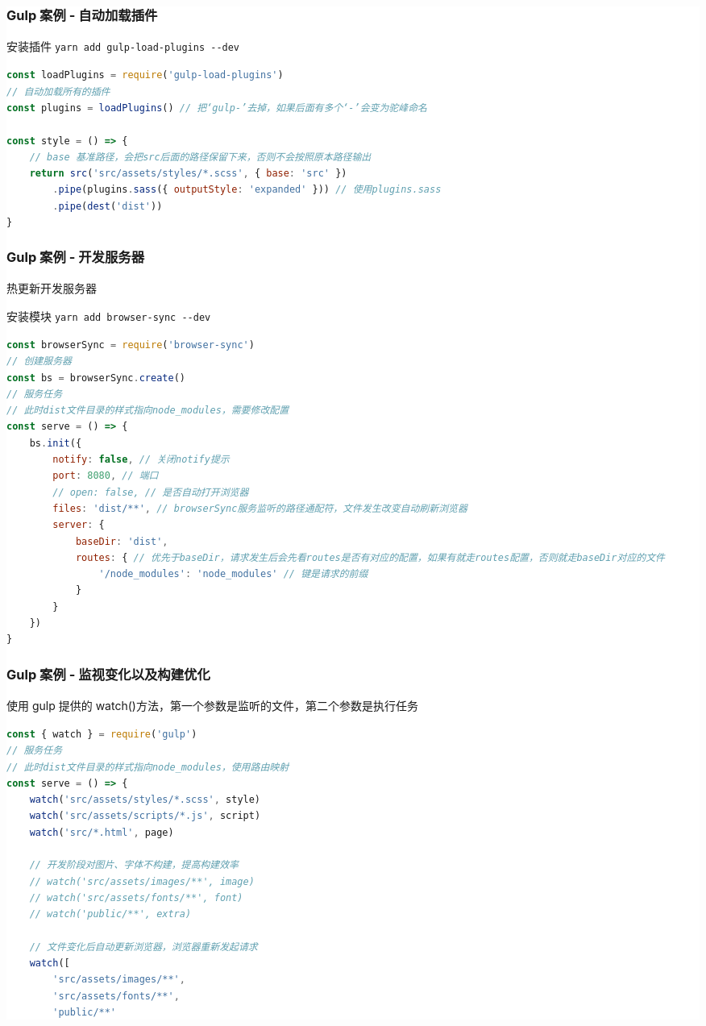 ### Gulp 案例 - 自动加载插件
安装插件 `yarn add gulp-load-plugins --dev`

```javascript
const loadPlugins = require('gulp-load-plugins')
// 自动加载所有的插件
const plugins = loadPlugins() // 把‘gulp-’去掉，如果后面有多个‘-’会变为驼峰命名

const style = () => {
    // base 基准路径，会把src后面的路径保留下来，否则不会按照原本路径输出
    return src('src/assets/styles/*.scss', { base: 'src' })
        .pipe(plugins.sass({ outputStyle: 'expanded' })) // 使用plugins.sass
        .pipe(dest('dist'))
}
```

### Gulp 案例 - 开发服务器
热更新开发服务器

安装模块 `yarn add browser-sync --dev`

```javascript
const browserSync = require('browser-sync')
// 创建服务器
const bs = browserSync.create()
// 服务任务
// 此时dist文件目录的样式指向node_modules，需要修改配置
const serve = () => {
    bs.init({
        notify: false, // 关闭notify提示
        port: 8080, // 端口
        // open: false, // 是否自动打开浏览器
        files: 'dist/**', // browserSync服务监听的路径通配符，文件发生改变自动刷新浏览器
        server: {
            baseDir: 'dist',
            routes: { // 优先于baseDir，请求发生后会先看routes是否有对应的配置，如果有就走routes配置，否则就走baseDir对应的文件
                '/node_modules': 'node_modules' // 键是请求的前缀
            }
        }
    })
}
```

### Gulp 案例 - 监视变化以及构建优化
使用 gulp 提供的 watch()方法，第一个参数是监听的文件，第二个参数是执行任务

```javascript
const { watch } = require('gulp')
// 服务任务
// 此时dist文件目录的样式指向node_modules，使用路由映射
const serve = () => {
    watch('src/assets/styles/*.scss', style)
    watch('src/assets/scripts/*.js', script)
    watch('src/*.html', page)

    // 开发阶段对图片、字体不构建，提高构建效率
    // watch('src/assets/images/**', image)
    // watch('src/assets/fonts/**', font)
    // watch('public/**', extra)

    // 文件变化后自动更新浏览器，浏览器重新发起请求
    watch([
        'src/assets/images/**',
        'src/assets/fonts/**',
        'public/**'
```